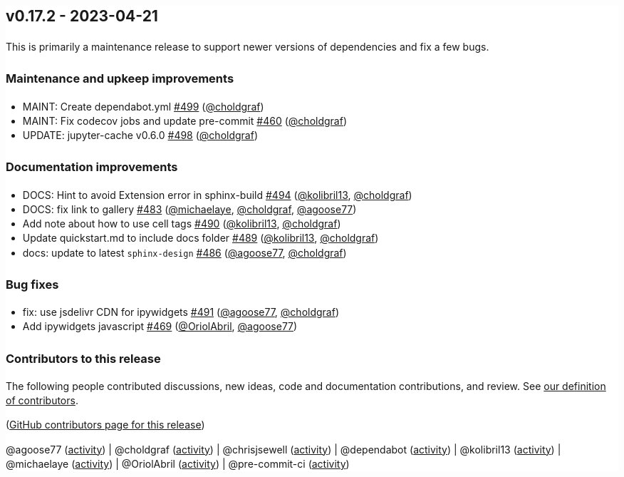 
## v0.17.2 - 2023-04-21

This is primarily a maintenance release to support newer versions of dependencies and fix a few bugs.

### Maintenance and upkeep improvements

- MAINT: Create dependabot.yml [#499](https://github.com/executablebooks/MyST-NB/pull/499) ([@choldgraf](https://github.com/choldgraf))
- MAINT: Fix codecov jobs and update pre-commit [#460](https://github.com/executablebooks/MyST-NB/pull/460) ([@choldgraf](https://github.com/choldgraf))
- UPDATE: jupyter-cache v0.6.0 [#498](https://github.com/executablebooks/MyST-NB/pull/498) ([@choldgraf](https://github.com/choldgraf))

### Documentation improvements

- DOCS: Hint to avoid Extension error in sphinx-build [#494](https://github.com/executablebooks/MyST-NB/pull/494) ([@kolibril13](https://github.com/kolibril13), [@choldgraf](https://github.com/choldgraf))
- DOCS: fix link to gallery [#483](https://github.com/executablebooks/MyST-NB/pull/483) ([@michaelaye](https://github.com/michaelaye), [@choldgraf](https://github.com/choldgraf), [@agoose77](https://github.com/agoose77))
- Add note about how to use cell tags [#490](https://github.com/executablebooks/MyST-NB/pull/490) ([@kolibril13](https://github.com/kolibril13), [@choldgraf](https://github.com/choldgraf))
- Update quickstart.md to include docs folder [#489](https://github.com/executablebooks/MyST-NB/pull/489) ([@kolibril13](https://github.com/kolibril13), [@choldgraf](https://github.com/choldgraf))
- docs: update to latest `sphinx-design` [#486](https://github.com/executablebooks/MyST-NB/pull/486) ([@agoose77](https://github.com/agoose77), [@choldgraf](https://github.com/choldgraf))

### Bug fixes

- fix: use jsdelivr CDN for ipywidgets [#491](https://github.com/executablebooks/MyST-NB/pull/491) ([@agoose77](https://github.com/agoose77), [@choldgraf](https://github.com/choldgraf))
- Add ipywidgets javascript [#469](https://github.com/executablebooks/MyST-NB/pull/469) ([@OriolAbril](https://github.com/OriolAbril), [@agoose77](https://github.com/agoose77))

### Contributors to this release

The following people contributed discussions, new ideas, code and documentation contributions, and review.
See [our definition of contributors](https://github-activity.readthedocs.io/en/latest/#how-does-this-tool-define-contributions-in-the-reports).

([GitHub contributors page for this release](https://github.com/executablebooks/MyST-NB/graphs/contributors?from=2022-09-30&to=2023-04-21&type=c))

@agoose77 ([activity](https://github.com/search?q=repo%3Aexecutablebooks%2FMyST-NB+involves%3Aagoose77+updated%3A2022-09-30..2023-04-21&type=Issues)) | @choldgraf ([activity](https://github.com/search?q=repo%3Aexecutablebooks%2FMyST-NB+involves%3Acholdgraf+updated%3A2022-09-30..2023-04-21&type=Issues)) | @chrisjsewell ([activity](https://github.com/search?q=repo%3Aexecutablebooks%2FMyST-NB+involves%3Achrisjsewell+updated%3A2022-09-30..2023-04-21&type=Issues)) | @dependabot ([activity](https://github.com/search?q=repo%3Aexecutablebooks%2FMyST-NB+involves%3Adependabot+updated%3A2022-09-30..2023-04-21&type=Issues)) | @kolibril13 ([activity](https://github.com/search?q=repo%3Aexecutablebooks%2FMyST-NB+involves%3Akolibril13+updated%3A2022-09-30..2023-04-21&type=Issues)) | @michaelaye ([activity](https://github.com/search?q=repo%3Aexecutablebooks%2FMyST-NB+involves%3Amichaelaye+updated%3A2022-09-30..2023-04-21&type=Issues)) | @OriolAbril ([activity](https://github.com/search?q=repo%3Aexecutablebooks%2FMyST-NB+involves%3AOriolAbril+updated%3A2022-09-30..2023-04-21&type=Issues)) | @pre-commit-ci ([activity](https://github.com/search?q=repo%3Aexecutablebooks%2FMyST-NB+involves%3Apre-commit-ci+updated%3A2022-09-30..2023-04-21&type=Issues))
